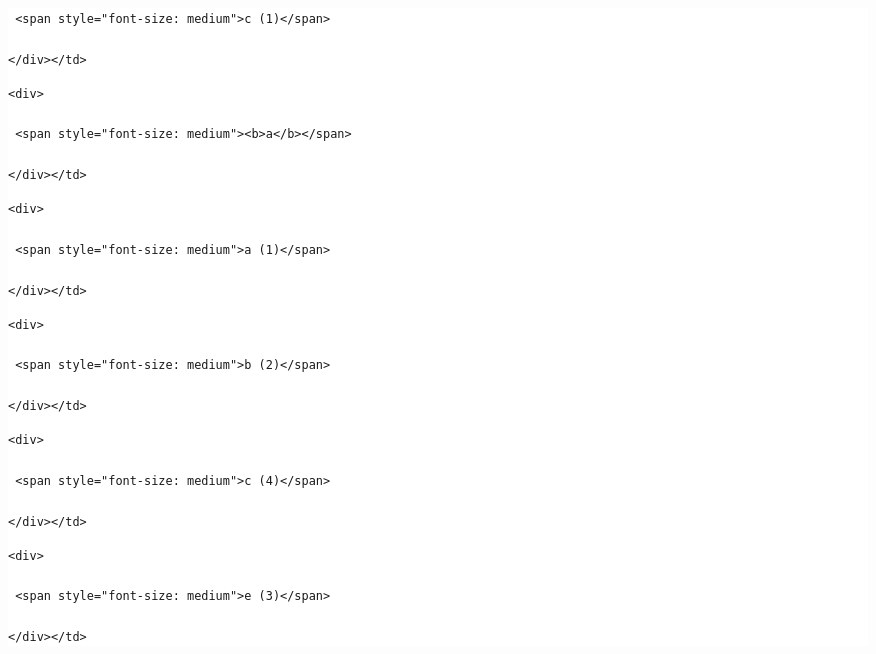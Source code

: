      <span style="font-size: medium">c (1)</span>

    </div></td>

  </tr>

  <tr style="height: 14.25pt">

   <td nowrap style="border-right: #ece9d8; padding-right: 0.75pt; border-top: #ece9d8; padding-left: 0.75pt; padding-bottom: 0cm; border-left: #ece9d8; padding-top: 0.75pt; border-bottom: #ece9d8; height: 14.25pt; background-color: transparent">

    <div>

     <span style="font-size: medium"><b>a</b></span>

    </div></td>

   <td nowrap style="border-right: #ece9d8; padding-right: 0.75pt; border-top: #ece9d8; padding-left: 0.75pt; padding-bottom: 0cm; border-left: #ece9d8; padding-top: 0.75pt; border-bottom: #ece9d8; height: 14.25pt; background-color: transparent">

    <div>

     <span style="font-size: medium">a (1)</span>

    </div></td>

   <td nowrap style="border-right: #ece9d8; padding-right: 0.75pt; border-top: #ece9d8; padding-left: 0.75pt; padding-bottom: 0cm; border-left: #ece9d8; padding-top: 0.75pt; border-bottom: #ece9d8; height: 14.25pt; background-color: transparent">

    <div>

     <span style="font-size: medium">b (2)</span>

    </div></td>

   <td nowrap style="border-right: #ece9d8; padding-right: 0.75pt; border-top: #ece9d8; padding-left: 0.75pt; padding-bottom: 0cm; border-left: #ece9d8; padding-top: 0.75pt; border-bottom: #ece9d8; height: 14.25pt; background-color: transparent">

    <div>

     <span style="font-size: medium">c (4)</span>

    </div></td>

   <td nowrap style="border-right: #ece9d8; padding-right: 0.75pt; border-top: #ece9d8; padding-left: 0.75pt; padding-bottom: 0cm; border-left: #ece9d8; padding-top: 0.75pt; border-bottom: #ece9d8; height: 14.25pt; background-color: transparent">

    <div>

     <span style="font-size: medium">e (3)</span>

    </div></td>

  </tr>

  <tr style="height: 14.25pt">

   <td nowrap style="border-right: #ece9d8; padding-right: 0.75pt; border-top: #ece9d8; padding-left: 0.75pt; padding-bottom: 0cm; border-left: #ece9d8; padding-top: 0.75pt; border-bottom: #ece9d8; height: 14.25pt; background-color: transparent">
